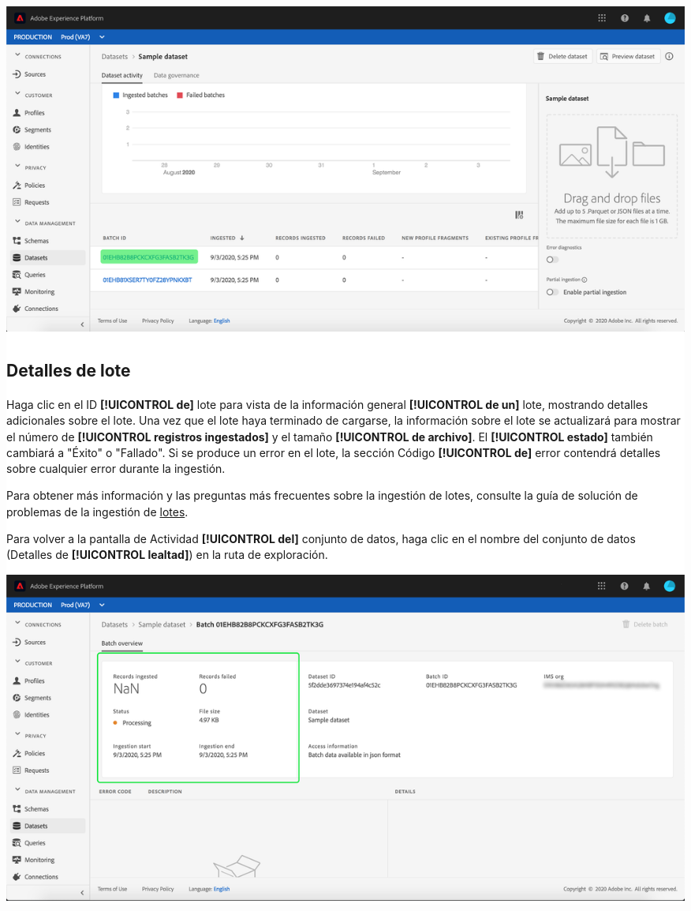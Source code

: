 ![Métricas de conjunto de datos](../images/tutorials/ingest-batch-data/batch-id.png)

## Detalles de lote

Haga clic en el ID **[!UICONTROL de]** lote para vista de la información general **[!UICONTROL de un]** lote, mostrando detalles adicionales sobre el lote. Una vez que el lote haya terminado de cargarse, la información sobre el lote se actualizará para mostrar el número de **[!UICONTROL registros ingestados]** y el tamaño **[!UICONTROL de archivo]**. El **[!UICONTROL estado]** también cambiará a &quot;Éxito&quot; o &quot;Fallado&quot;. Si se produce un error en el lote, la sección Código **[!UICONTROL de]** error contendrá detalles sobre cualquier error durante la ingestión.

Para obtener más información y las preguntas más frecuentes sobre la ingestión de lotes, consulte la guía de solución de problemas de la ingestión de [lotes](../batch-ingestion/troubleshooting.md).

Para volver a la pantalla de Actividad **[!UICONTROL del]** conjunto de datos, haga clic en el nombre del conjunto de datos (Detalles de **[!UICONTROL lealtad]**) en la ruta de exploración.

![Información general de lote](../images/tutorials/ingest-batch-data/batch-details.png)
